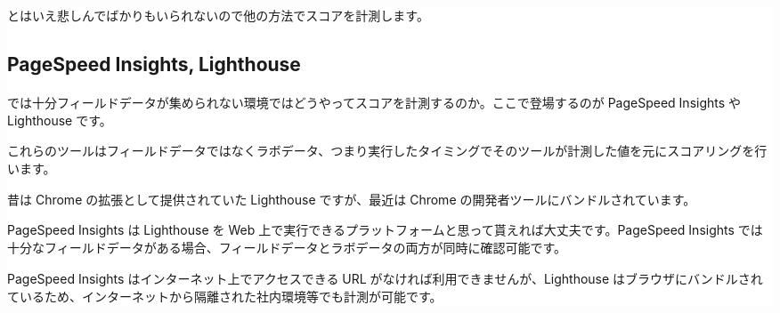 とはいえ悲しんでばかりもいられないので他の方法でスコアを計測します。

## PageSpeed Insights, Lighthouse

では十分フィールドデータが集められない環境ではどうやってスコアを計測するのか。ここで登場するのが PageSpeed Insights や Lighthouse です。

これらのツールはフィールドデータではなくラボデータ、つまり実行したタイミングでそのツールが計測した値を元にスコアリングを行います。

昔は Chrome の拡張として提供されていた Lighthouse ですが、最近は Chrome の開発者ツールにバンドルされています。

PageSpeed Insights は Lighthouse を Web 上で実行できるプラットフォームと思って貰えれば大丈夫です。PageSpeed Insights では十分なフィールドデータがある場合、フィールドデータとラボデータの両方が同時に確認可能です。

PageSpeed Insights はインターネット上でアクセスできる URL がなければ利用できませんが、Lighthouse はブラウザにバンドルされているため、インターネットから隔離された社内環境等でも計測が可能です。

